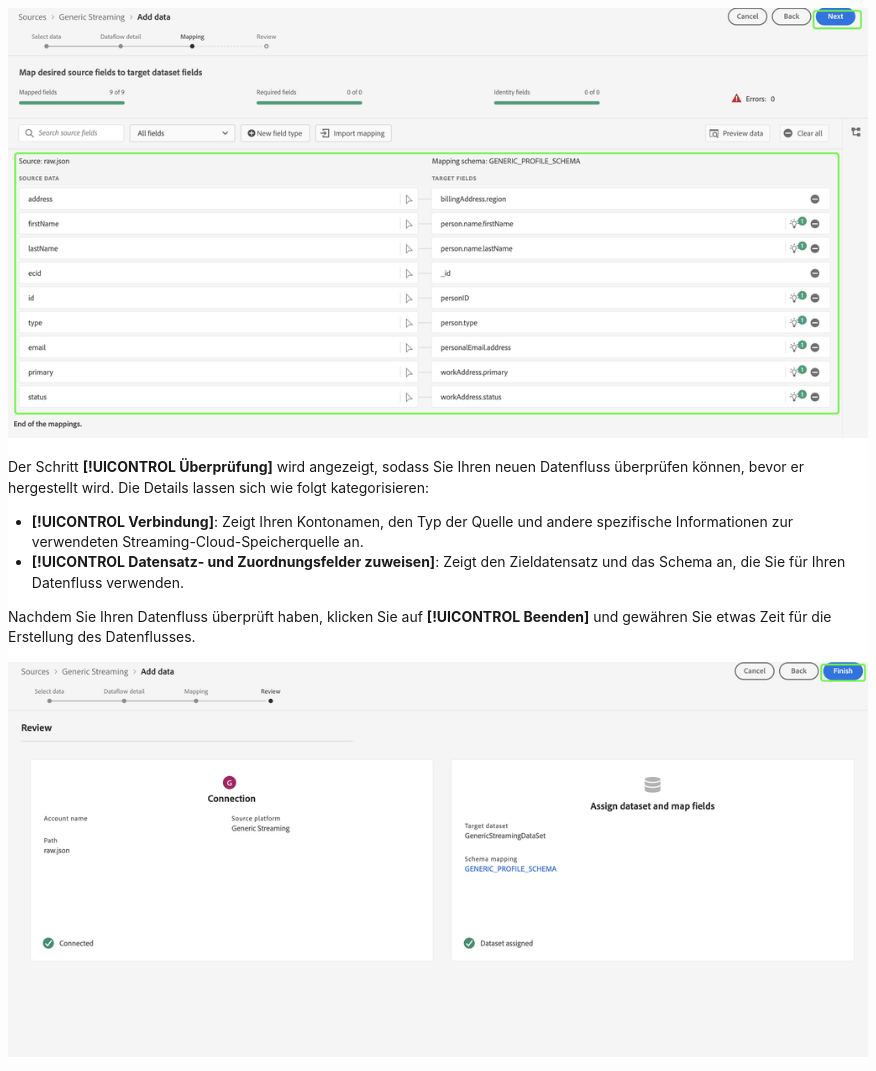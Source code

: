 ![Der Zuordnungsschritt des Ursprungs-Workflows.](../assets/testing/mapping-test.png)

Der Schritt **[!UICONTROL Überprüfung]** wird angezeigt, sodass Sie Ihren neuen Datenfluss überprüfen können, bevor er hergestellt wird. Die Details lassen sich wie folgt kategorisieren:

* **[!UICONTROL Verbindung]**: Zeigt Ihren Kontonamen, den Typ der Quelle und andere spezifische Informationen zur verwendeten Streaming-Cloud-Speicherquelle an.
* **[!UICONTROL Datensatz- und Zuordnungsfelder zuweisen]**: Zeigt den Zieldatensatz und das Schema an, die Sie für Ihren Datenfluss verwenden.

Nachdem Sie Ihren Datenfluss überprüft haben, klicken Sie auf **[!UICONTROL Beenden]** und gewähren Sie etwas Zeit für die Erstellung des Datenflusses.

![Der Überprüfungsschritt des Ursprungs-Workflows.](../assets/testing/review-test.png)
